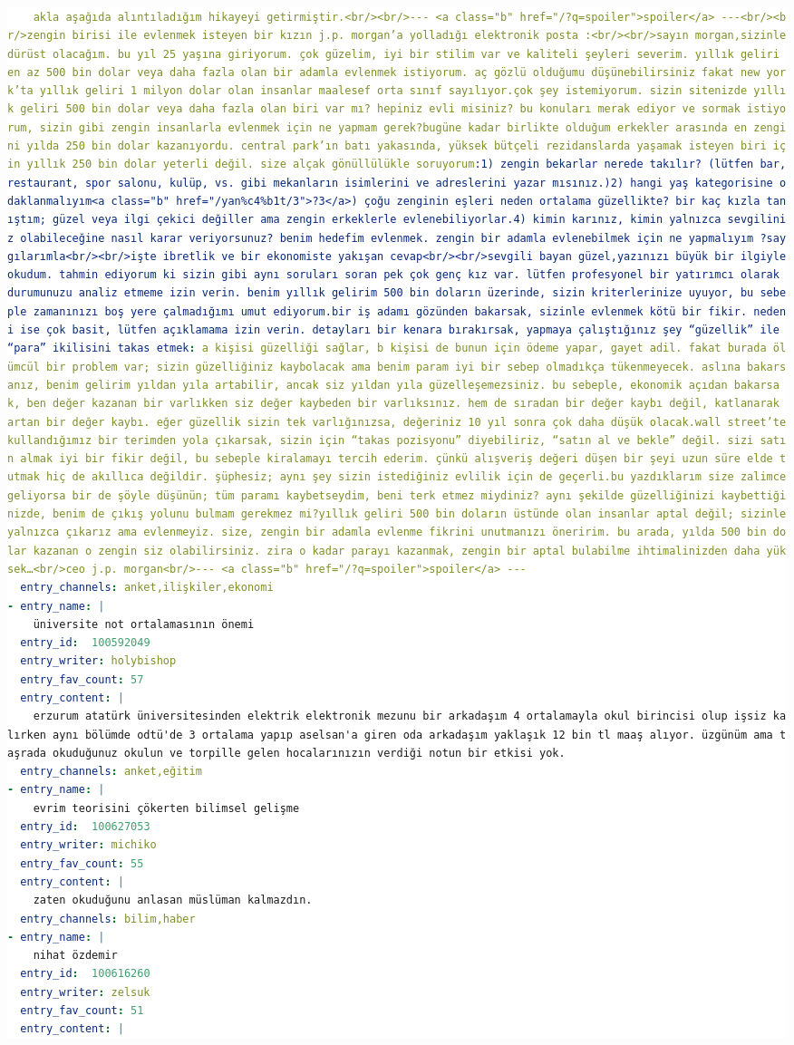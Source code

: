 ```yaml
    akla aşağıda alıntıladığım hikayeyi getirmiştir.<br/><br/>--- <a class="b" href="/?q=spoiler">spoiler</a> ---<br/><br/>zengin birisi ile evlenmek isteyen bir kızın j.p. morgan’a yolladığı elektronik posta :<br/><br/>sayın morgan,sizinle dürüst olacağım. bu yıl 25 yaşına giriyorum. çok güzelim, iyi bir stilim var ve kaliteli şeyleri severim. yıllık geliri en az 500 bin dolar veya daha fazla olan bir adamla evlenmek istiyorum. aç gözlü olduğumu düşünebilirsiniz fakat new york’ta yıllık geliri 1 milyon dolar olan insanlar maalesef orta sınıf sayılıyor.çok şey istemiyorum. sizin sitenizde yıllık geliri 500 bin dolar veya daha fazla olan biri var mı? hepiniz evli misiniz? bu konuları merak ediyor ve sormak istiyorum, sizin gibi zengin insanlarla evlenmek için ne yapmam gerek?bugüne kadar birlikte olduğum erkekler arasında en zengini yılda 250 bin dolar kazanıyordu. central park’ın batı yakasında, yüksek bütçeli rezidanslarda yaşamak isteyen biri için yıllık 250 bin dolar yeterli değil. size alçak gönüllülükle soruyorum:1) zengin bekarlar nerede takılır? (lütfen bar, restaurant, spor salonu, kulüp, vs. gibi mekanların isimlerini ve adreslerini yazar mısınız.)2) hangi yaş kategorisine odaklanmalıyım<a class="b" href="/yan%c4%b1t/3">?3</a>) çoğu zenginin eşleri neden ortalama güzellikte? bir kaç kızla tanıştım; güzel veya ilgi çekici değiller ama zengin erkeklerle evlenebiliyorlar.4) kimin karınız, kimin yalnızca sevgiliniz olabileceğine nasıl karar veriyorsunuz? benim hedefim evlenmek. zengin bir adamla evlenebilmek için ne yapmalıyım ?saygılarımla<br/><br/>işte ibretlik ve bir ekonomiste yakışan cevap<br/><br/>sevgili bayan güzel,yazınızı büyük bir ilgiyle okudum. tahmin ediyorum ki sizin gibi aynı soruları soran pek çok genç kız var. lütfen profesyonel bir yatırımcı olarak durumunuzu analiz etmeme izin verin. benim yıllık gelirim 500 bin doların üzerinde, sizin kriterlerinize uyuyor, bu sebeple zamanınızı boş yere çalmadığımı umut ediyorum.bir iş adamı gözünden bakarsak, sizinle evlenmek kötü bir fikir. nedeni ise çok basit, lütfen açıklamama izin verin. detayları bir kenara bırakırsak, yapmaya çalıştığınız şey “güzellik” ile “para” ikilisini takas etmek: a kişisi güzelliği sağlar, b kişisi de bunun için ödeme yapar, gayet adil. fakat burada ölümcül bir problem var; sizin güzelliğiniz kaybolacak ama benim param iyi bir sebep olmadıkça tükenmeyecek. aslına bakarsanız, benim gelirim yıldan yıla artabilir, ancak siz yıldan yıla güzelleşemezsiniz. bu sebeple, ekonomik açıdan bakarsak, ben değer kazanan bir varlıkken siz değer kaybeden bir varlıksınız. hem de sıradan bir değer kaybı değil, katlanarak artan bir değer kaybı. eğer güzellik sizin tek varlığınızsa, değeriniz 10 yıl sonra çok daha düşük olacak.wall street’te kullandığımız bir terimden yola çıkarsak, sizin için “takas pozisyonu” diyebiliriz, “satın al ve bekle” değil. sizi satın almak iyi bir fikir değil, bu sebeple kiralamayı tercih ederim. çünkü alışveriş değeri düşen bir şeyi uzun süre elde tutmak hiç de akıllıca değildir. şüphesiz; aynı şey sizin istediğiniz evlilik için de geçerli.bu yazdıklarım size zalimce geliyorsa bir de şöyle düşünün; tüm paramı kaybetseydim, beni terk etmez miydiniz? aynı şekilde güzelliğinizi kaybettiğinizde, benim de çıkış yolunu bulmam gerekmez mi?yıllık geliri 500 bin doların üstünde olan insanlar aptal değil; sizinle yalnızca çıkarız ama evlenmeyiz. size, zengin bir adamla evlenme fikrini unutmanızı öneririm. bu arada, yılda 500 bin dolar kazanan o zengin siz olabilirsiniz. zira o kadar parayı kazanmak, zengin bir aptal bulabilme ihtimalinizden daha yüksek…<br/>ceo j.p. morgan<br/>--- <a class="b" href="/?q=spoiler">spoiler</a> ---
  entry_channels: anket,ilişkiler,ekonomi
- entry_name: |
    üniversite not ortalamasının önemi
  entry_id:  100592049
  entry_writer: holybishop
  entry_fav_count: 57
  entry_content: |
    erzurum atatürk üniversitesinden elektrik elektronik mezunu bir arkadaşım 4 ortalamayla okul birincisi olup işsiz kalırken aynı bölümde odtü'de 3 ortalama yapıp aselsan'a giren oda arkadaşım yaklaşık 12 bin tl maaş alıyor. üzgünüm ama taşrada okuduğunuz okulun ve torpille gelen hocalarınızın verdiği notun bir etkisi yok.
  entry_channels: anket,eğitim
- entry_name: |
    evrim teorisini çökerten bilimsel gelişme
  entry_id:  100627053
  entry_writer: michiko
  entry_fav_count: 55
  entry_content: |
    zaten okuduğunu anlasan müslüman kalmazdın.
  entry_channels: bilim,haber
- entry_name: |
    nihat özdemir
  entry_id:  100616260
  entry_writer: zelsuk
  entry_fav_count: 51
  entry_content: |
```